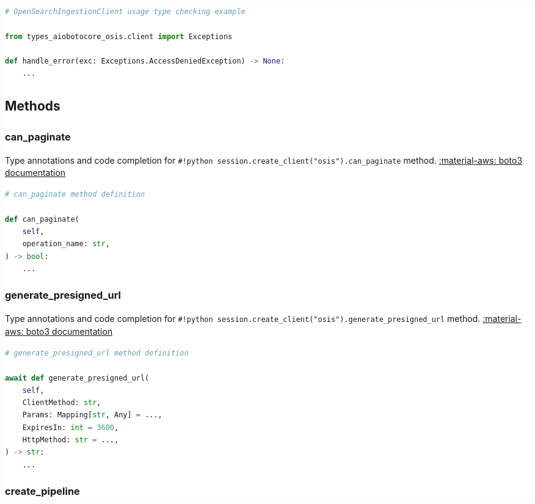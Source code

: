 ```python
# OpenSearchIngestionClient usage type checking example

from types_aiobotocore_osis.client import Exceptions

def handle_error(exc: Exceptions.AccessDeniedException) -> None:
    ...
```


## Methods


### can\_paginate



Type annotations and code completion for `#!python session.create_client("osis").can_paginate` method.
[:material-aws: boto3 documentation](https://boto3.amazonaws.com/v1/documentation/api/latest/reference/services/osis/client/can_paginate.html)

```python
# can_paginate method definition

def can_paginate(
    self,
    operation_name: str,
) -> bool:
    ...
```


### generate\_presigned\_url



Type annotations and code completion for `#!python session.create_client("osis").generate_presigned_url` method.
[:material-aws: boto3 documentation](https://boto3.amazonaws.com/v1/documentation/api/latest/reference/services/osis/client/generate_presigned_url.html)

```python
# generate_presigned_url method definition

await def generate_presigned_url(
    self,
    ClientMethod: str,
    Params: Mapping[str, Any] = ...,
    ExpiresIn: int = 3600,
    HttpMethod: str = ...,
) -> str:
    ...
```


### create\_pipeline
